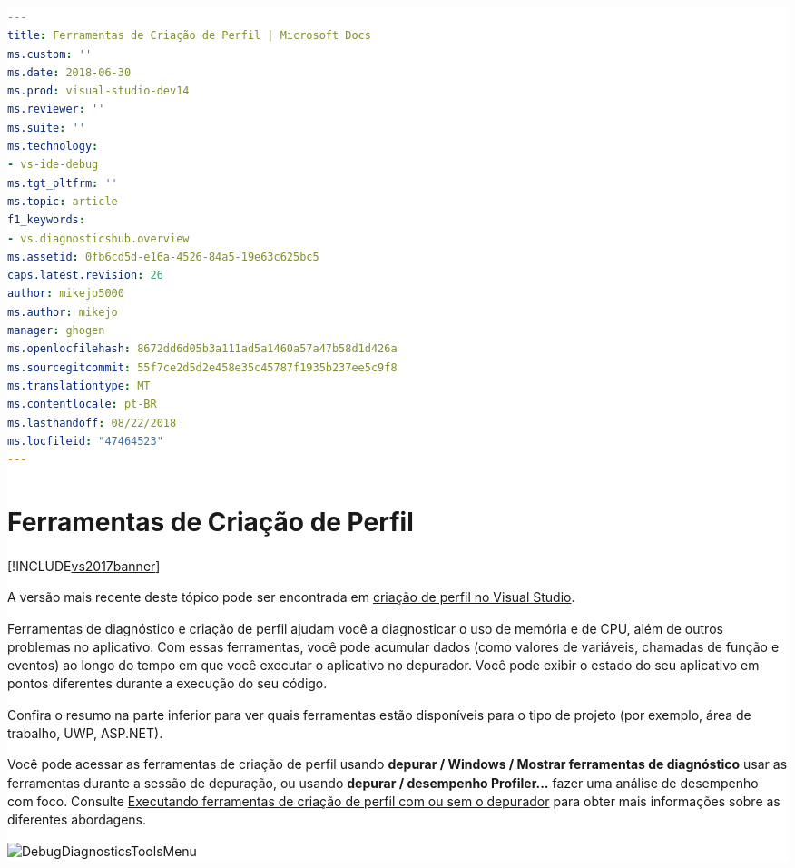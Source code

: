 ```yaml
---
title: Ferramentas de Criação de Perfil | Microsoft Docs
ms.custom: ''
ms.date: 2018-06-30
ms.prod: visual-studio-dev14
ms.reviewer: ''
ms.suite: ''
ms.technology:
- vs-ide-debug
ms.tgt_pltfrm: ''
ms.topic: article
f1_keywords:
- vs.diagnosticshub.overview
ms.assetid: 0fb6cd5d-e16a-4526-84a5-19e63c625bc5
caps.latest.revision: 26
author: mikejo5000
ms.author: mikejo
manager: ghogen
ms.openlocfilehash: 8672dd6d05b3a111ad5a1460a57a47b58d1d426a
ms.sourcegitcommit: 55f7ce2d5d2e458e35c45787f1935b237ee5c9f8
ms.translationtype: MT
ms.contentlocale: pt-BR
ms.lasthandoff: 08/22/2018
ms.locfileid: "47464523"
---
```

# <a name="profiling-tools"></a>Ferramentas de Criação de Perfil
[!INCLUDE[vs2017banner](../includes/vs2017banner.md)]

A versão mais recente deste tópico pode ser encontrada em [criação de perfil no Visual Studio](https://docs.microsoft.com/visualstudio/profiling/profiling-feature-tour).  
  
Ferramentas de diagnóstico e criação de perfil ajudam você a diagnosticar o uso de memória e de CPU, além de outros problemas no aplicativo. Com essas ferramentas, você pode acumular dados (como valores de variáveis, chamadas de função e eventos) ao longo do tempo em que você executar o aplicativo no depurador. Você pode exibir o estado do seu aplicativo em pontos diferentes durante a execução do seu código.  
  
 Confira o resumo na parte inferior para ver quais ferramentas estão disponíveis para o tipo de projeto (por exemplo, área de trabalho, UWP, ASP.NET).  
  
 Você pode acessar as ferramentas de criação de perfil usando **depurar / Windows / Mostrar ferramentas de diagnóstico** usar as ferramentas durante a sessão de depuração, ou usando **depurar / desempenho Profiler...**  fazer uma análise de desempenho com foco.  Consulte [Executando ferramentas de criação de perfil com ou sem o depurador](../profiling/running-profiling-tools-with-or-without-the-debugger.md) para obter mais informações sobre as diferentes abordagens.  
  
 ![DebugDiagnosticsToolsMenu](../profiling/media/debugdiagnosticstoolsmenu.png "DebugDiagnosticsToolsMenu")  
  